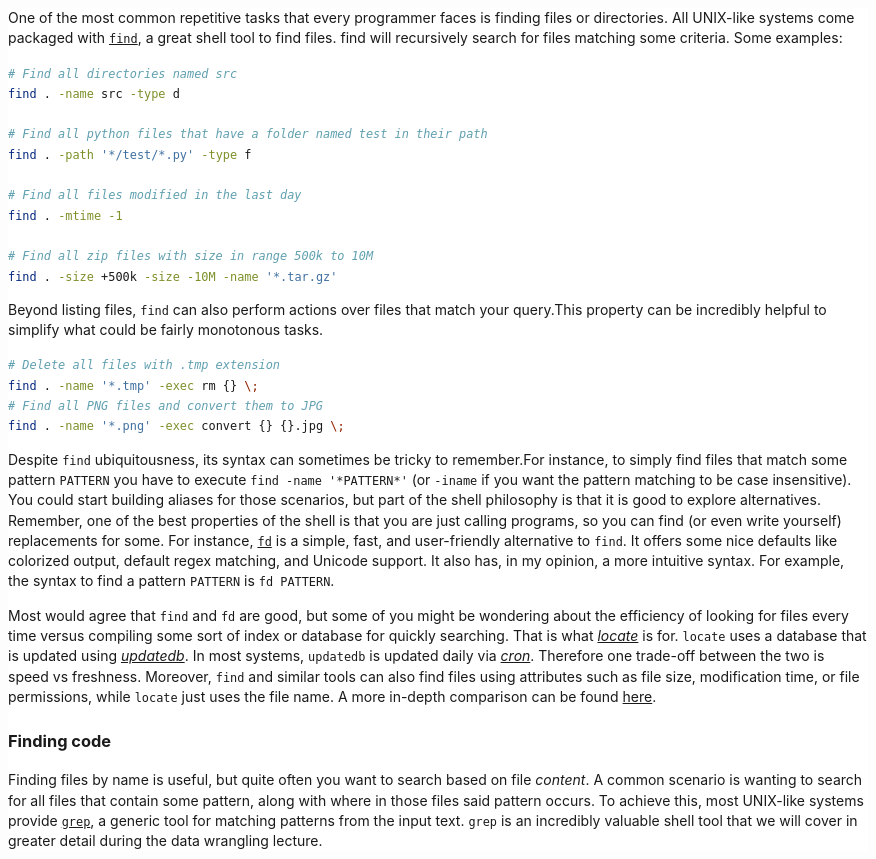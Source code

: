 One of the most common repetitive tasks that every programmer faces is finding files or directories. All UNIX-like systems come packaged with [`find`](https://www.man7.org/linux/man-pages/man1/find.1.html), a great shell tool to find files. find will recursively search for files matching some criteria. Some examples:

```bash
# Find all directories named src
find . -name src -type d

# Find all python files that have a folder named test in their path
find . -path '*/test/*.py' -type f

# Find all files modified in the last day
find . -mtime -1

# Find all zip files with size in range 500k to 10M
find . -size +500k -size -10M -name '*.tar.gz'
```
Beyond listing files, `find` can also perform actions over files that match your query.This property can be incredibly helpful to simplify what could be fairly monotonous tasks.
```bash
# Delete all files with .tmp extension
find . -name '*.tmp' -exec rm {} \;
# Find all PNG files and convert them to JPG
find . -name '*.png' -exec convert {} {}.jpg \;
```

Despite `find` ubiquitousness, its syntax can sometimes be tricky to remember.For instance, to simply find files that match some pattern `PATTERN` you have to execute `find -name '*PATTERN*'` (or `-iname` if you want the pattern matching to be case insensitive).
You could start building aliases for those scenarios, but part of the shell philosophy is that it is good to explore alternatives.
Remember, one of the best properties of the shell is that you are just calling programs, so you can find (or even write yourself) replacements for some.
For instance, [`fd`](https://github.com/sharkdp/fd) is a simple, fast, and user-friendly alternative to `find`. It offers some nice defaults like colorized output, default regex matching, and Unicode support. It also has, in my opinion, a more intuitive syntax.
For example, the syntax to find a pattern `PATTERN` is `fd PATTERN`.

Most would agree that `find` and `fd` are good, but some of you might be wondering about the efficiency of looking for files every time versus compiling some sort of index or database for quickly searching. That is what [*locate*](https://www.man7.org/linux/man-pages/man1/locate.1.html) is for. `locate` uses a database that is updated using [*updatedb*](https://www.man7.org/linux/man-pages/man1/updatedb.1.html). In most systems, `updatedb` is updated daily via [*cron*](https://www.man7.org/linux/man-pages/man8/cron.8.html). Therefore one trade-off between the two is speed vs freshness. Moreover, `find` and similar tools can also find files using attributes such as file size, modification time, or file permissions, while `locate` just uses the file name. A more in-depth comparison can be found [here](https://unix.stackexchange.com/questions/60205/locate-vs-find-usage-pros-and-cons-of-each-other).


### Finding code

Finding files by name is useful, but quite often you want to search based on file *content*. A common scenario is wanting to search for all files that contain some pattern, along with where in those files said pattern occurs. To achieve this, most UNIX-like systems provide [`grep`](https://www.man7.org/linux/man-pages/man1/grep.1.html), a generic tool for matching patterns from the input text. `grep` is an incredibly valuable shell tool that we will cover in greater detail during the data wrangling lecture.

